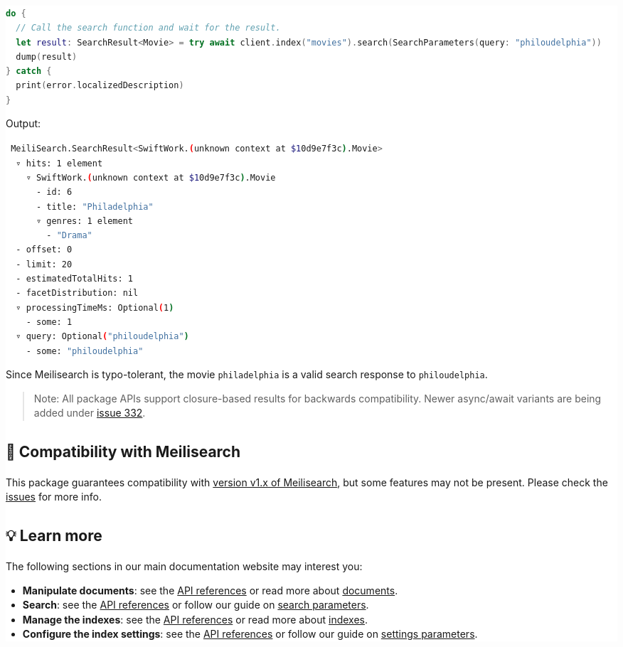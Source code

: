 ```swift
do {
  // Call the search function and wait for the result.
  let result: SearchResult<Movie> = try await client.index("movies").search(SearchParameters(query: "philoudelphia"))
  dump(result)
} catch {
  print(error.localizedDescription)
}
```

Output:

```bash
 MeiliSearch.SearchResult<SwiftWork.(unknown context at $10d9e7f3c).Movie>
  ▿ hits: 1 element
    ▿ SwiftWork.(unknown context at $10d9e7f3c).Movie
      - id: 6
      - title: "Philadelphia"
      ▿ genres: 1 element
        - "Drama"
  - offset: 0
  - limit: 20
  - estimatedTotalHits: 1
  - facetDistribution: nil
  ▿ processingTimeMs: Optional(1)
    - some: 1
  ▿ query: Optional("philoudelphia")
    - some: "philoudelphia"
```

Since Meilisearch is typo-tolerant, the movie `philadelphia` is a valid search response to `philoudelphia`.

> Note: All package APIs support closure-based results for backwards compatibility. Newer async/await variants are being added under [issue 332](https://github.com/meilisearch/meilisearch-swift/issues/332).

## 🤖 Compatibility with Meilisearch

This package guarantees compatibility with [version v1.x of Meilisearch](https://github.com/meilisearch/meilisearch/releases/latest), but some features may not be present. Please check the [issues](https://github.com/meilisearch/meilisearch-swift/issues?q=is%3Aissue+is%3Aopen+label%3A%22good+first+issue%22+label%3Aenhancement) for more info.

## 💡 Learn more

The following sections in our main documentation website may interest you:

- **Manipulate documents**: see the [API references](https://docs.meilisearch.com/reference/api/documents.html) or read more about [documents](https://docs.meilisearch.com/learn/core_concepts/documents.html).
- **Search**: see the [API references](https://docs.meilisearch.com/reference/api/search.html) or follow our guide on [search parameters](https://docs.meilisearch.com/reference/features/search_parameters.html).
- **Manage the indexes**: see the [API references](https://docs.meilisearch.com/reference/api/indexes.html) or read more about [indexes](https://docs.meilisearch.com/learn/core_concepts/indexes.html).
- **Configure the index settings**: see the [API references](https://docs.meilisearch.com/reference/api/settings.html) or follow our guide on [settings parameters](https://docs.meilisearch.com/reference/features/settings.html).
